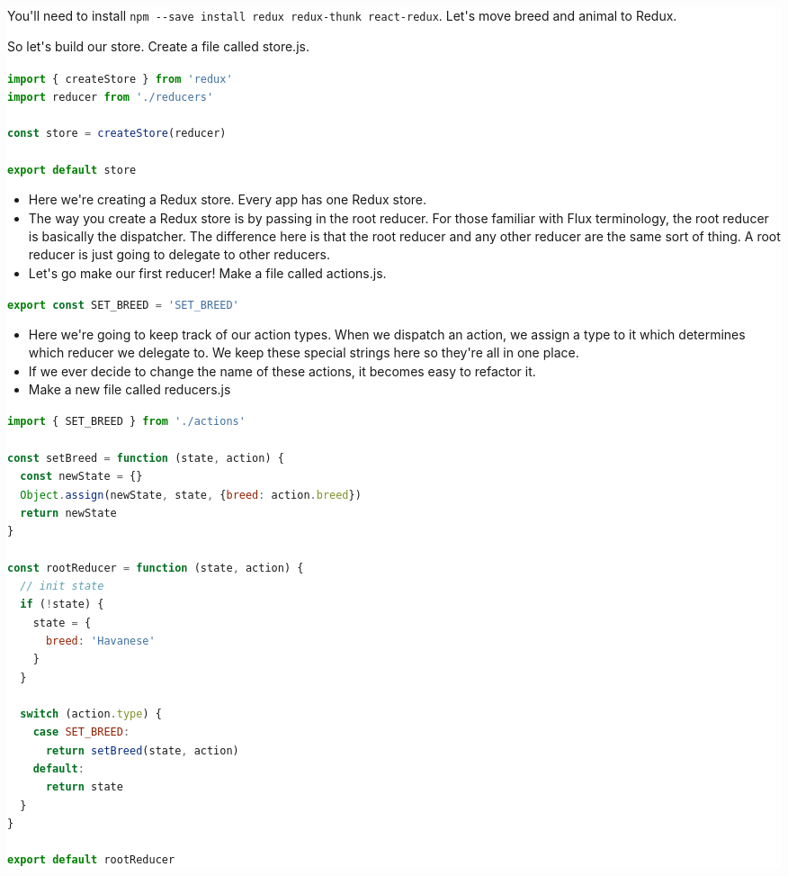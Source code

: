 You'll need to install `npm --save install redux redux-thunk react-redux`. Let's move breed and animal to Redux.

So let's build our store. Create a file called store.js.

```javascript
import { createStore } from 'redux'
import reducer from './reducers'

const store = createStore(reducer)

export default store
```

- Here we're creating a Redux store. Every app has one Redux store.
- The way you create a Redux store is by passing in the root reducer. For those familiar with Flux terminology, the root reducer is basically the dispatcher. The difference here is that the root reducer and any other reducer are the same sort of thing. A root reducer is just going to delegate to other reducers.
- Let's go make our first reducer! Make a file called actions.js.

```javascript
export const SET_BREED = 'SET_BREED'
```

- Here we're going to keep track of our action types. When we dispatch an action, we assign a type to it which determines which reducer we delegate to. We keep these special strings here so they're all in one place.
- If we ever decide to change the name of these actions, it becomes easy to refactor it.
- Make a new file called reducers.js

```javascript
import { SET_BREED } from './actions'

const setBreed = function (state, action) {
  const newState = {}
  Object.assign(newState, state, {breed: action.breed})
  return newState
}

const rootReducer = function (state, action) {
  // init state
  if (!state) {
    state = {
      breed: 'Havanese'
    }
  }

  switch (action.type) {
    case SET_BREED:
      return setBreed(state, action)
    default:
      return state
  }
}

export default rootReducer
```
